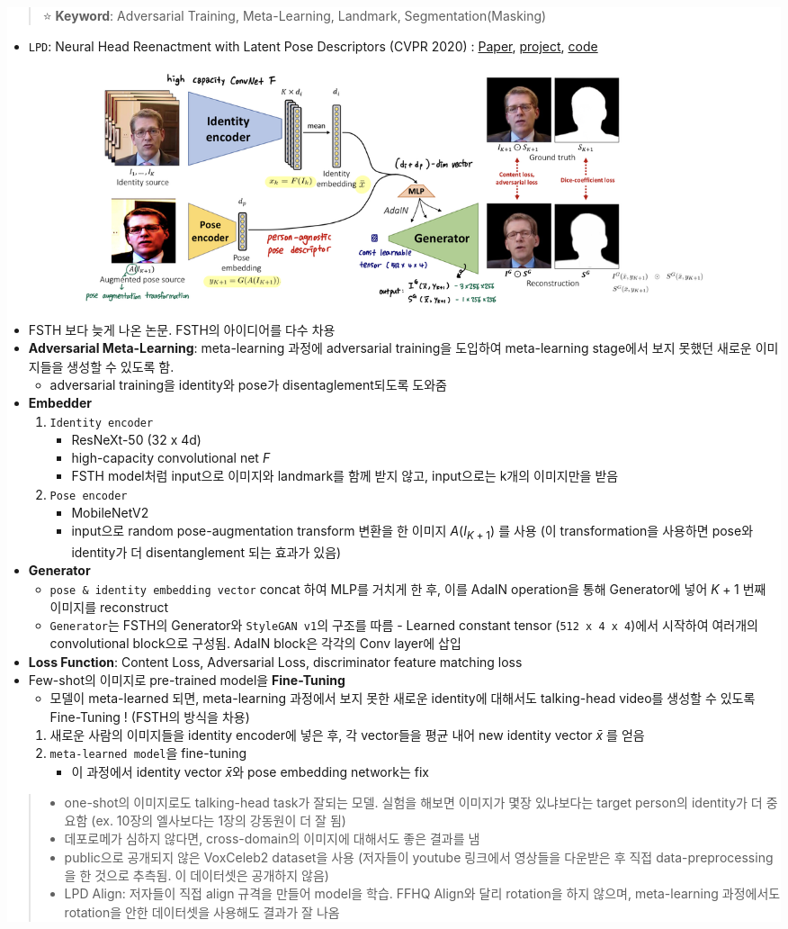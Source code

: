 > ⭐️ **Keyword**: Adversarial Training, Meta-Learning, Landmark, Segmentation(Masking)

- `LPD`: Neural Head Reenactment with Latent Pose Descriptors (CVPR 2020) : [Paper](https://arxiv.org/abs/2004.12000), [project](https://saic-violet.github.io/latent-pose-reenactment/), [code](https://github.com/shrubb/latent-pose-reenactment)

<p align='center'><img src='https://github.com/happy-jihye/happy-jihye.github.io/blob/master/_posts/images/gan/lpd-3.jpeg?raw=1' width = '700' ></p>


- FSTH 보다 늦게 나온 논문. FSTH의 아이디어를 다수 차용
- **Adversarial Meta-Learning**: meta-learning 과정에 adversarial training을 도입하여 meta-learning stage에서 보지 못했던 새로운 이미지들을 생성할 수 있도록 함.
  - adversarial training을 identity와 pose가 disentaglement되도록 도와줌
- **Embedder**
  1. `Identity encoder`
     - ResNeXt-50 (32 x 4d)
     - high-capacity convolutional net $F$
     - FSTH model처럼 input으로 이미지와 landmark를 함께 받지 않고, input으로는 k개의 이미지만을 받음
  2. `Pose encoder`
     - MobileNetV2
     - input으로 random pose-augmentation transform 변환을 한 이미지 $A(I_{K+1})$ 를 사용 (이 transformation을 사용하면 pose와 identity가 더 disentanglement 되는 효과가 있음)
- **Generator**
  - `pose & identity embedding vector` concat 하여 MLP를 거치게 한 후, 이를 AdaIN operation을 통해 Generator에 넣어 $K+1$ 번째 이미지를 reconstruct
  - `Generator`는 FSTH의 Generator와 `StyleGAN v1`의 구조를 따름  - Learned constant tensor (`512 x 4 x 4`)에서 시작하여 여러개의 convolutional block으로 구성됨. AdaIN block은 각각의 Conv layer에 삽입
- **Loss Function**: Content Loss, Adversarial Loss, discriminator feature matching loss
- Few-shot의 이미지로 pre-trained model을 **Fine-Tuning**
  - 모델이 meta-learned 되면, meta-learning 과정에서 보지 못한 새로운 identity에 대해서도 talking-head video를 생성할 수 있도록 Fine-Tuning ! (FSTH의 방식을 차용)
  1. 새로운 사람의 이미지들을 identity encoder에 넣은 후, 각 vector들을 평균 내어 new identity vector $\bar{x}$ 를 얻음
  2. `meta-learned model`을 fine-tuning
      - 이 과정에서 identity vector $\bar{x}$와 pose embedding network는 fix 

> - one-shot의 이미지로도 talking-head task가 잘되는 모델. 실험을 해보면 이미지가 몇장 있냐보다는 target person의 identity가 더 중요함 (ex. 10장의 엘사보다는 1장의 강동원이 더 잘 됨)
> - 데포로메가 심하지 않다면, cross-domain의 이미지에 대해서도 좋은 결과를 냄
> - public으로 공개되지 않은 VoxCeleb2 dataset을 사용 (저자들이 youtube 링크에서 영상들을 다운받은 후 직접 data-preprocessing을 한 것으로 추측됨. 이 데이터셋은 공개하지 않음)
> - LPD Align: 저자들이 직접 align 규격을 만들어 model을 학습. FFHQ Align와 달리 rotation을 하지 않으며, meta-learning 과정에서도 rotation을 안한 데이터셋을 사용해도 결과가 잘 나옴
